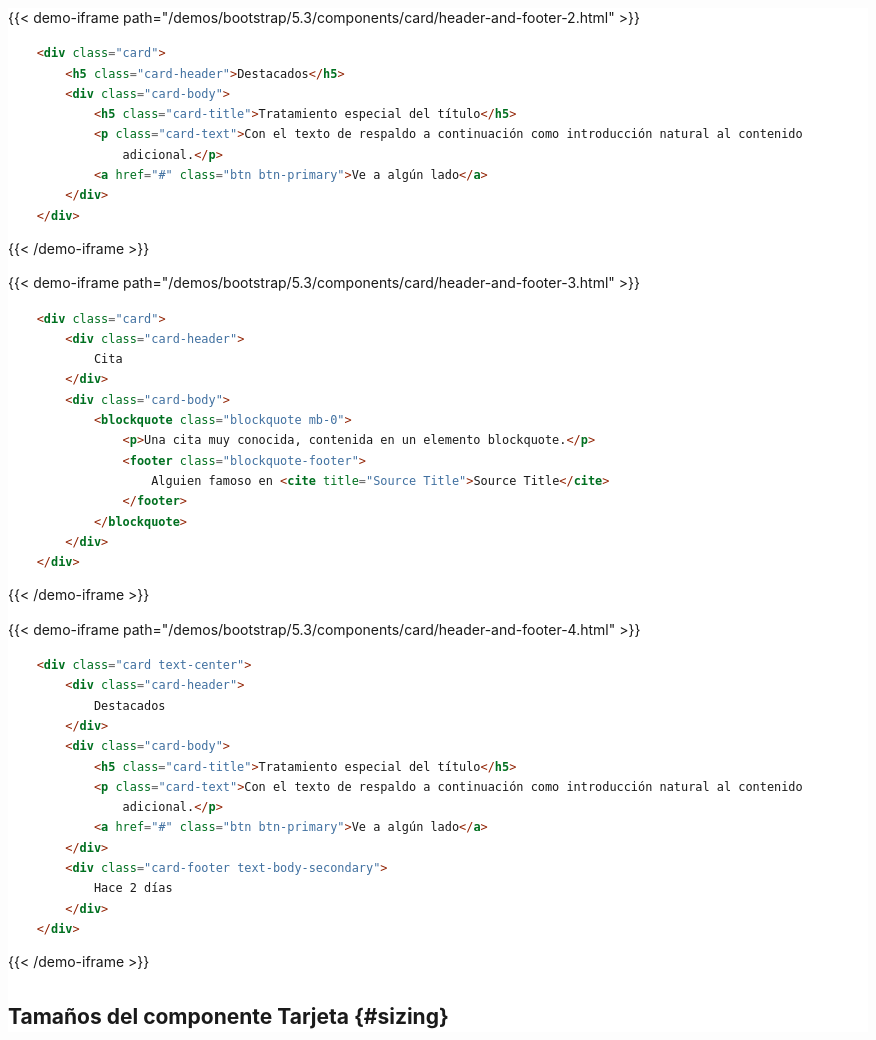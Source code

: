 {{< demo-iframe path="/demos/bootstrap/5.3/components/card/header-and-footer-2.html" >}}
```html {filename="HTML"}
    <div class="card">
        <h5 class="card-header">Destacados</h5>
        <div class="card-body">
            <h5 class="card-title">Tratamiento especial del título</h5>
            <p class="card-text">Con el texto de respaldo a continuación como introducción natural al contenido
                adicional.</p>
            <a href="#" class="btn btn-primary">Ve a algún lado</a>
        </div>
    </div>
```
{{< /demo-iframe >}}

{{< demo-iframe path="/demos/bootstrap/5.3/components/card/header-and-footer-3.html" >}}
```html {filename="HTML"}
    <div class="card">
        <div class="card-header">
            Cita
        </div>
        <div class="card-body">
            <blockquote class="blockquote mb-0">
                <p>Una cita muy conocida, contenida en un elemento blockquote.</p>
                <footer class="blockquote-footer">
                    Alguien famoso en <cite title="Source Title">Source Title</cite>
                </footer>
            </blockquote>
        </div>
    </div>
```
{{< /demo-iframe >}}

{{< demo-iframe path="/demos/bootstrap/5.3/components/card/header-and-footer-4.html" >}}
```html {filename="HTML"}
    <div class="card text-center">
        <div class="card-header">
            Destacados
        </div>
        <div class="card-body">
            <h5 class="card-title">Tratamiento especial del título</h5>
            <p class="card-text">Con el texto de respaldo a continuación como introducción natural al contenido
                adicional.</p>
            <a href="#" class="btn btn-primary">Ve a algún lado</a>
        </div>
        <div class="card-footer text-body-secondary">
            Hace 2 días
        </div>
    </div>
```
{{< /demo-iframe >}}

Tamaños del componente Tarjeta {#sizing}
------------------
